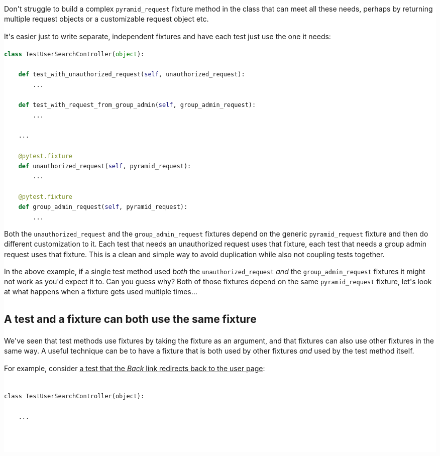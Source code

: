 Don't struggle to build a complex `pyramid_request` fixture method in the class
that can meet all these needs, perhaps by returning multiple request objects or
a customizable request object etc.

It's easier just to write separate, independent fixtures and have each test
just use the one it needs:

```python
class TestUserSearchController(object):

    def test_with_unauthorized_request(self, unauthorized_request):
        ...

    def test_with_request_from_group_admin(self, group_admin_request):
        ...

    ...

    @pytest.fixture
    def unauthorized_request(self, pyramid_request):
        ...

    @pytest.fixture
    def group_admin_request(self, pyramid_request):
        ...
```

Both the `unauthorized_request` and the `group_admin_request` fixtures depend
on the generic `pyramid_request` fixture and then do different customization
to it. Each test that needs an unauthorized request uses that fixture, each
test that needs a group admin request uses that fixture. This is a clean and
simple way to avoid duplication while also not coupling tests together.

In the above example, if a single test method used _both_ the
`unauthorized_request` _and_ the `group_admin_request` fixtures it might not
work as you'd expect it to. Can you guess why?
Both of those fixtures depend on the same `pyramid_request` fixture, let's look
at what happens when a fixture gets used multiple times...

A test and a fixture can both use the same fixture
--------------------------------------------------

We've seen that test methods use fixtures by taking the fixture as an argument,
and that fixtures can also use other fixtures in the same way.
A useful technique can be to have a fixture that is both used by other fixtures
_and_ used by the test method itself.

For example, consider
[a test that the _Back_ link redirects back to the user page](https://github.com/hypothesis/h/blob/7d02ed90a1f3e6e38de30266dc5fcc31abef9f91/tests/h/views/activity_test.py#L706):

<pre><code>
class TestUserSearchController(object):

    ...
